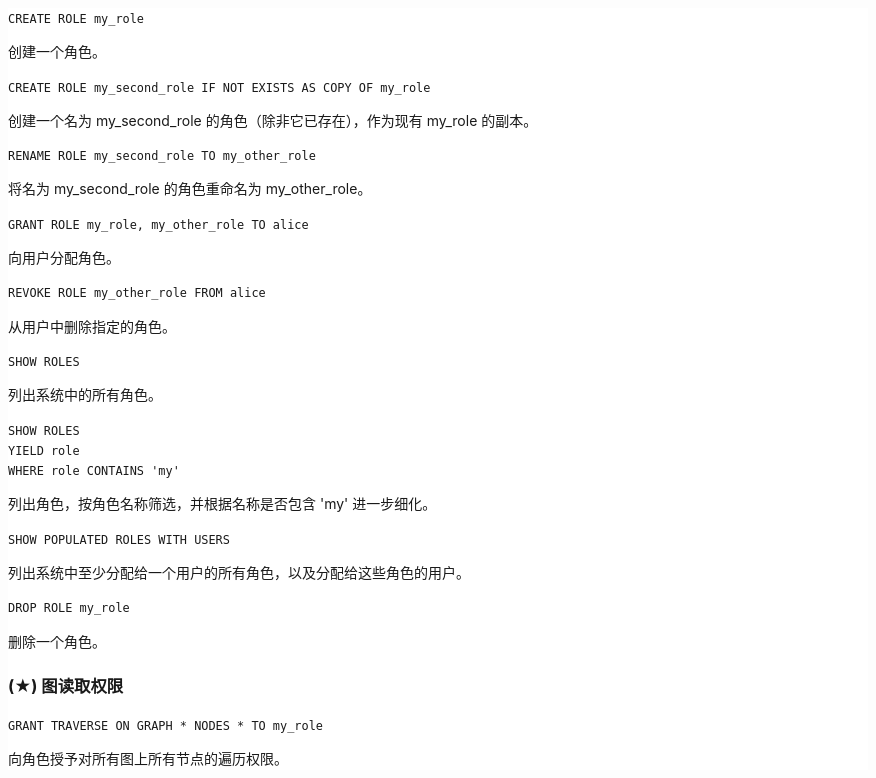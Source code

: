 ```
CREATE ROLE my_role
```

创建一个角色。

```
CREATE ROLE my_second_role IF NOT EXISTS AS COPY OF my_role
```

创建一个名为 my_second_role 的角色（除非它已存在），作为现有 my_role 的副本。

```
RENAME ROLE my_second_role TO my_other_role
```

将名为 my_second_role 的角色重命名为 my_other_role。

```
GRANT ROLE my_role, my_other_role TO alice
```

向用户分配角色。

```
REVOKE ROLE my_other_role FROM alice
```

从用户中删除指定的角色。

```
SHOW ROLES
```

列出系统中的所有角色。

```
SHOW ROLES
YIELD role
WHERE role CONTAINS 'my'
```

列出角色，按角色名称筛选，并根据名称是否包含 'my' 进一步细化。

```
SHOW POPULATED ROLES WITH USERS
```

列出系统中至少分配给一个用户的所有角色，以及分配给这些角色的用户。

```
DROP ROLE my_role
```

删除一个角色。

### (★) 图读取权限

```
GRANT TRAVERSE ON GRAPH * NODES * TO my_role
```

向角色授予对所有图上所有节点的遍历权限。

